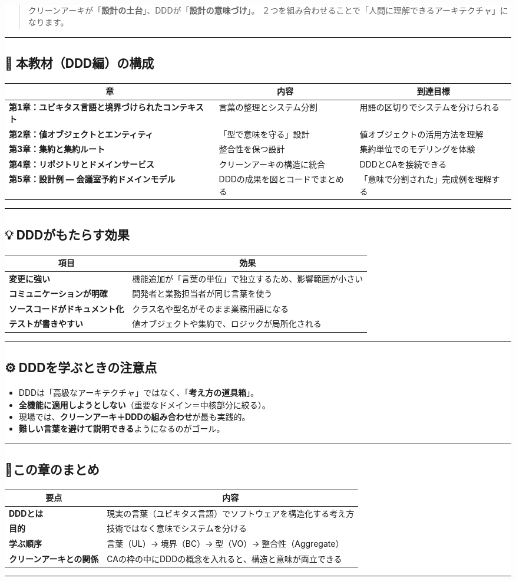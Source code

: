 > クリーンアーキが「**設計の土台**」、DDDが「**設計の意味づけ**」。
> ２つを組み合わせることで「人間に理解できるアーキテクチャ」になります。

---

## 📘 本教材（DDD編）の構成

| 章                             | 内容                | 到達目標               |
| ----------------------------- | ----------------- | ------------------ |
| **第1章：ユビキタス言語と境界づけられたコンテキスト** | 言葉の整理とシステム分割      | 用語の区切りでシステムを分けられる  |
| **第2章：値オブジェクトとエンティティ**        | 「型で意味を守る」設計       | 値オブジェクトの活用方法を理解    |
| **第3章：集約と集約ルート**              | 整合性を保つ設計          | 集約単位でのモデリングを体験     |
| **第4章：リポジトリとドメインサービス**        | クリーンアーキの構造に統合     | DDDとCAを接続できる       |
| **第5章：設計例 ― 会議室予約ドメインモデル**    | DDDの成果を図とコードでまとめる | 「意味で分割された」完成例を理解する |

---

## 💡 DDDがもたらす効果

| 項目                 | 効果                           |
| ------------------ | ---------------------------- |
| **変更に強い**          | 機能追加が「言葉の単位」で独立するため、影響範囲が小さい |
| **コミュニケーションが明確**   | 開発者と業務担当者が同じ言葉を使う            |
| **ソースコードがドキュメント化** | クラス名や型名がそのまま業務用語になる          |
| **テストが書きやすい**      | 値オブジェクトや集約で、ロジックが局所化される      |

---

## ⚙ DDDを学ぶときの注意点

* DDDは「高級なアーキテクチャ」ではなく、「**考え方の道具箱**」。
* **全機能に適用しようとしない**（重要なドメイン＝中核部分に絞る）。
* 現場では、**クリーンアーキ＋DDDの組み合わせ**が最も実践的。
* **難しい言葉を避けて説明できる**ようになるのがゴール。

---

## 📍この章のまとめ

| 要点              | 内容                                    |
| --------------- | ------------------------------------- |
| **DDDとは**       | 現実の言葉（ユビキタス言語）でソフトウェアを構造化する考え方        |
| **目的**          | 技術ではなく意味でシステムを分ける                     |
| **学ぶ順序**        | 言葉（UL）→ 境界（BC）→ 型（VO）→ 整合性（Aggregate） |
| **クリーンアーキとの関係** | CAの枠の中にDDDの概念を入れると、構造と意味が両立できる        |

---